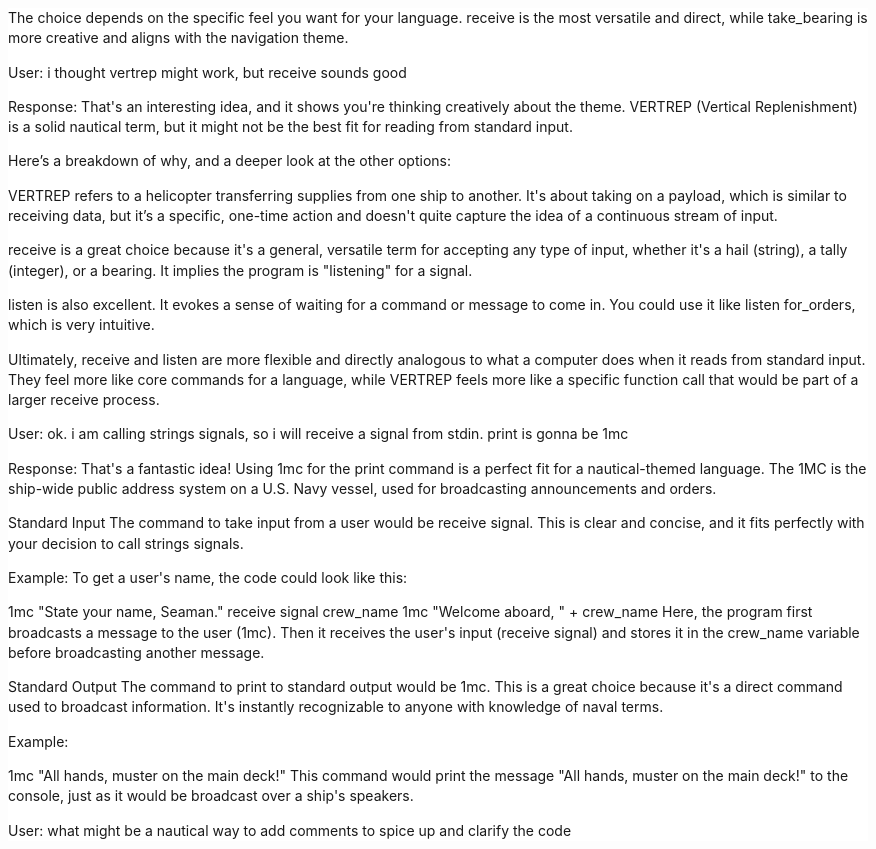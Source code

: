 The choice depends on the specific feel you want for your language. receive is the most versatile and direct, while take_bearing is more creative and aligns with the navigation theme.

User: i thought vertrep might work, but receive sounds good

Response: That's an interesting idea, and it shows you're thinking creatively about the theme. VERTREP (Vertical Replenishment) is a solid nautical term, but it might not be the best fit for reading from standard input.

Here’s a breakdown of why, and a deeper look at the other options:

VERTREP refers to a helicopter transferring supplies from one ship to another. It's about taking on a payload, which is similar to receiving data, but it’s a specific, one-time action and doesn't quite capture the idea of a continuous stream of input.

receive is a great choice because it's a general, versatile term for accepting any type of input, whether it's a hail (string), a tally (integer), or a bearing. It implies the program is "listening" for a signal.

listen is also excellent. It evokes a sense of waiting for a command or message to come in. You could use it like listen for_orders, which is very intuitive.

Ultimately, receive and listen are more flexible and directly analogous to what a computer does when it reads from standard input. They feel more like core commands for a language, while VERTREP feels more like a specific function call that would be part of a larger receive process.

User: ok. i am calling strings signals, so i will receive a signal from stdin. print is gonna be 1mc

Response: That's a fantastic idea! Using 1mc for the print command is a perfect fit for a nautical-themed language. The 1MC is the ship-wide public address system on a U.S. Navy vessel, used for broadcasting announcements and orders.

Standard Input
The command to take input from a user would be receive signal. This is clear and concise, and it fits perfectly with your decision to call strings signals.

Example:
To get a user's name, the code could look like this:

1mc "State your name, Seaman."
receive signal crew_name
1mc "Welcome aboard, " + crew_name
Here, the program first broadcasts a message to the user (1mc). Then it receives the user's input (receive signal) and stores it in the crew_name variable before broadcasting another message.

Standard Output
The command to print to standard output would be 1mc. This is a great choice because it's a direct command used to broadcast information. It's instantly recognizable to anyone with knowledge of naval terms.

Example:

1mc "All hands, muster on the main deck!"
This command would print the message "All hands, muster on the main deck!" to the console, just as it would be broadcast over a ship's speakers.

User: what might be a nautical way to add comments to spice up and clarify the code
